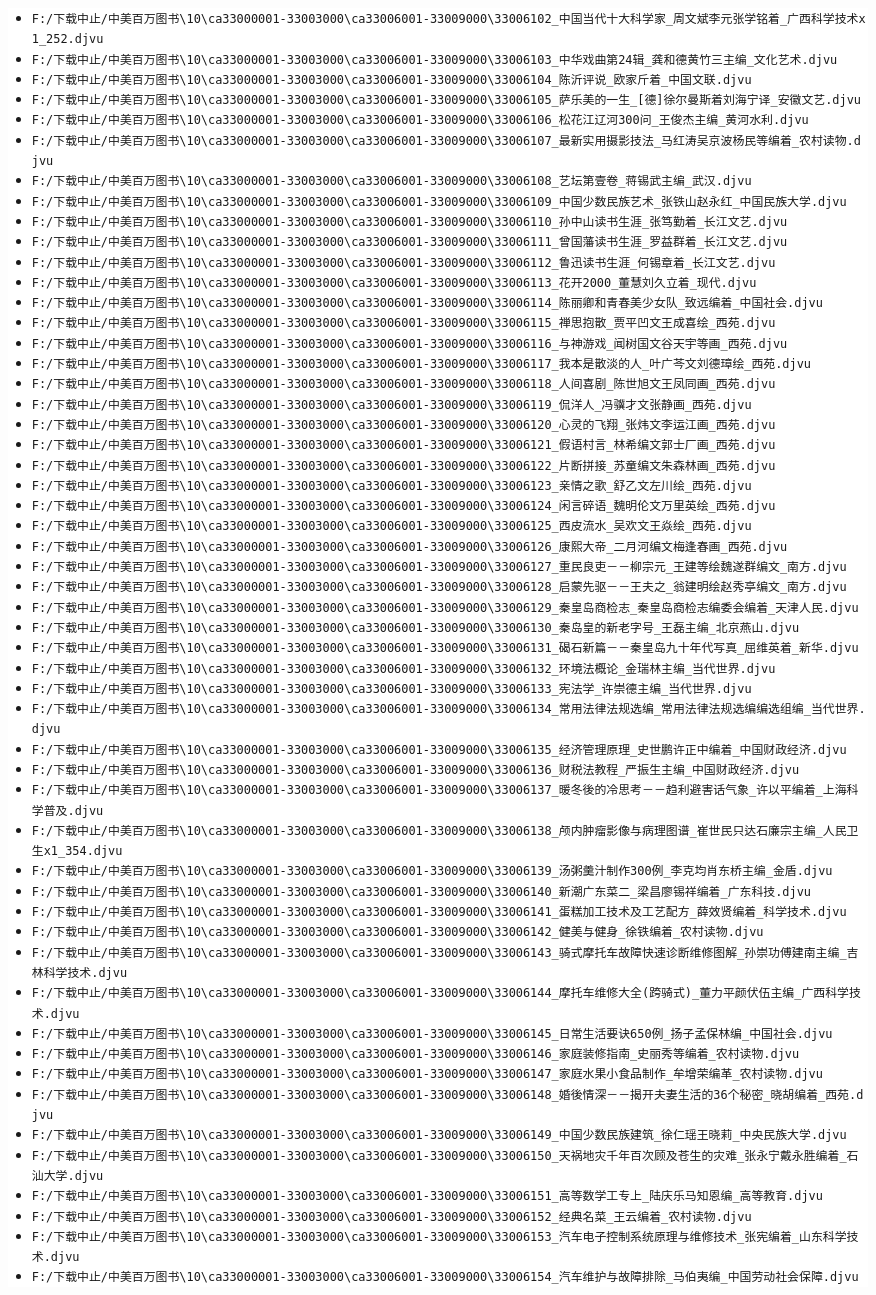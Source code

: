 - `F:/下载中止/中美百万图书\10\ca33000001-33003000\ca33006001-33009000\33006102_中国当代十大科学家_周文斌李元张学铭着_广西科学技术x1_252.djvu`
- `F:/下载中止/中美百万图书\10\ca33000001-33003000\ca33006001-33009000\33006103_中华戏曲第24辑_龚和德黄竹三主编_文化艺术.djvu`
- `F:/下载中止/中美百万图书\10\ca33000001-33003000\ca33006001-33009000\33006104_陈沂评说_欧家斤着_中国文联.djvu`
- `F:/下载中止/中美百万图书\10\ca33000001-33003000\ca33006001-33009000\33006105_萨乐美的一生_[德]徐尔曼斯着刘海宁译_安徽文艺.djvu`
- `F:/下载中止/中美百万图书\10\ca33000001-33003000\ca33006001-33009000\33006106_松花江辽河300问_王俊杰主编_黄河水利.djvu`
- `F:/下载中止/中美百万图书\10\ca33000001-33003000\ca33006001-33009000\33006107_最新实用摄影技法_马红涛吴京波杨民等编着_农村读物.djvu`
- `F:/下载中止/中美百万图书\10\ca33000001-33003000\ca33006001-33009000\33006108_艺坛第壹卷_蒋锡武主编_武汉.djvu`
- `F:/下载中止/中美百万图书\10\ca33000001-33003000\ca33006001-33009000\33006109_中国少数民族艺术_张铁山赵永红_中国民族大学.djvu`
- `F:/下载中止/中美百万图书\10\ca33000001-33003000\ca33006001-33009000\33006110_孙中山读书生涯_张笃勤着_长江文艺.djvu`
- `F:/下载中止/中美百万图书\10\ca33000001-33003000\ca33006001-33009000\33006111_曾国藩读书生涯_罗益群着_长江文艺.djvu`
- `F:/下载中止/中美百万图书\10\ca33000001-33003000\ca33006001-33009000\33006112_鲁迅读书生涯_何锡章着_长江文艺.djvu`
- `F:/下载中止/中美百万图书\10\ca33000001-33003000\ca33006001-33009000\33006113_花开2000_董慧刘久立着_现代.djvu`
- `F:/下载中止/中美百万图书\10\ca33000001-33003000\ca33006001-33009000\33006114_陈丽卿和青春美少女队_致远编着_中国社会.djvu`
- `F:/下载中止/中美百万图书\10\ca33000001-33003000\ca33006001-33009000\33006115_禅思抱散_贾平凹文王成喜绘_西苑.djvu`
- `F:/下载中止/中美百万图书\10\ca33000001-33003000\ca33006001-33009000\33006116_与神游戏_闻树国文谷天宇等画_西苑.djvu`
- `F:/下载中止/中美百万图书\10\ca33000001-33003000\ca33006001-33009000\33006117_我本是散淡的人_叶广芩文刘德璋绘_西苑.djvu`
- `F:/下载中止/中美百万图书\10\ca33000001-33003000\ca33006001-33009000\33006118_人间喜剧_陈世旭文王凤同画_西苑.djvu`
- `F:/下载中止/中美百万图书\10\ca33000001-33003000\ca33006001-33009000\33006119_侃洋人_冯骥才文张静画_西苑.djvu`
- `F:/下载中止/中美百万图书\10\ca33000001-33003000\ca33006001-33009000\33006120_心灵的飞翔_张炜文李运江画_西苑.djvu`
- `F:/下载中止/中美百万图书\10\ca33000001-33003000\ca33006001-33009000\33006121_假语村言_林希编文郭士厂画_西苑.djvu`
- `F:/下载中止/中美百万图书\10\ca33000001-33003000\ca33006001-33009000\33006122_片断拼接_苏童编文朱森林画_西苑.djvu`
- `F:/下载中止/中美百万图书\10\ca33000001-33003000\ca33006001-33009000\33006123_亲情之歌_舒乙文左川绘_西苑.djvu`
- `F:/下载中止/中美百万图书\10\ca33000001-33003000\ca33006001-33009000\33006124_闲言碎语_魏明伦文万里英绘_西苑.djvu`
- `F:/下载中止/中美百万图书\10\ca33000001-33003000\ca33006001-33009000\33006125_西皮流水_吴欢文王焱绘_西苑.djvu`
- `F:/下载中止/中美百万图书\10\ca33000001-33003000\ca33006001-33009000\33006126_康熙大帝_二月河编文梅逢春画_西苑.djvu`
- `F:/下载中止/中美百万图书\10\ca33000001-33003000\ca33006001-33009000\33006127_重民良吏－－柳宗元_王建等绘魏遂群编文_南方.djvu`
- `F:/下载中止/中美百万图书\10\ca33000001-33003000\ca33006001-33009000\33006128_启蒙先驱－－王夫之_翁建明绘赵秀亭编文_南方.djvu`
- `F:/下载中止/中美百万图书\10\ca33000001-33003000\ca33006001-33009000\33006129_秦皇岛商检志_秦皇岛商检志编委会编着_天津人民.djvu`
- `F:/下载中止/中美百万图书\10\ca33000001-33003000\ca33006001-33009000\33006130_秦岛皇的新老字号_王磊主编_北京燕山.djvu`
- `F:/下载中止/中美百万图书\10\ca33000001-33003000\ca33006001-33009000\33006131_碣石新篇－－秦皇岛九十年代写真_屈维英着_新华.djvu`
- `F:/下载中止/中美百万图书\10\ca33000001-33003000\ca33006001-33009000\33006132_环境法概论_金瑞林主编_当代世界.djvu`
- `F:/下载中止/中美百万图书\10\ca33000001-33003000\ca33006001-33009000\33006133_宪法学_许崇德主编_当代世界.djvu`
- `F:/下载中止/中美百万图书\10\ca33000001-33003000\ca33006001-33009000\33006134_常用法律法规选编_常用法律法规选编编选组编_当代世界.djvu`
- `F:/下载中止/中美百万图书\10\ca33000001-33003000\ca33006001-33009000\33006135_经济管理原理_史世鹏许正中编着_中国财政经济.djvu`
- `F:/下载中止/中美百万图书\10\ca33000001-33003000\ca33006001-33009000\33006136_财税法教程_严振生主编_中国财政经济.djvu`
- `F:/下载中止/中美百万图书\10\ca33000001-33003000\ca33006001-33009000\33006137_暖冬後的冷思考－－趋利避害话气象_许以平编着_上海科学普及.djvu`
- `F:/下载中止/中美百万图书\10\ca33000001-33003000\ca33006001-33009000\33006138_颅内肿瘤影像与病理图谱_崔世民只达石廉宗主编_人民卫生x1_354.djvu`
- `F:/下载中止/中美百万图书\10\ca33000001-33003000\ca33006001-33009000\33006139_汤粥羹汁制作300例_李克均肖东桥主编_金盾.djvu`
- `F:/下载中止/中美百万图书\10\ca33000001-33003000\ca33006001-33009000\33006140_新潮广东菜二_梁昌廖锡祥编着_广东科技.djvu`
- `F:/下载中止/中美百万图书\10\ca33000001-33003000\ca33006001-33009000\33006141_蛋糕加工技术及工艺配方_薛效贤编着_科学技术.djvu`
- `F:/下载中止/中美百万图书\10\ca33000001-33003000\ca33006001-33009000\33006142_健美与健身_徐铁编着_农村读物.djvu`
- `F:/下载中止/中美百万图书\10\ca33000001-33003000\ca33006001-33009000\33006143_骑式摩托车故障快速诊断维修图解_孙崇功傅建南主编_吉林科学技术.djvu`
- `F:/下载中止/中美百万图书\10\ca33000001-33003000\ca33006001-33009000\33006144_摩托车维修大全(跨骑式)_董力平颜伏伍主编_广西科学技术.djvu`
- `F:/下载中止/中美百万图书\10\ca33000001-33003000\ca33006001-33009000\33006145_日常生活要诀650例_扬子孟保林编_中国社会.djvu`
- `F:/下载中止/中美百万图书\10\ca33000001-33003000\ca33006001-33009000\33006146_家庭装修指南_史丽秀等编着_农村读物.djvu`
- `F:/下载中止/中美百万图书\10\ca33000001-33003000\ca33006001-33009000\33006147_家庭水果小食品制作_牟增荣编革_农村读物.djvu`
- `F:/下载中止/中美百万图书\10\ca33000001-33003000\ca33006001-33009000\33006148_婚後情深－－揭开夫妻生活的36个秘密_晓胡编着_西苑.djvu`
- `F:/下载中止/中美百万图书\10\ca33000001-33003000\ca33006001-33009000\33006149_中国少数民族建筑_徐仁瑶王晓莉_中央民族大学.djvu`
- `F:/下载中止/中美百万图书\10\ca33000001-33003000\ca33006001-33009000\33006150_天祸地灾千年百次顾及苍生的灾难_张永宁戴永胜编着_石汕大学.djvu`
- `F:/下载中止/中美百万图书\10\ca33000001-33003000\ca33006001-33009000\33006151_高等数学工专上_陆庆乐马知恩编_高等教育.djvu`
- `F:/下载中止/中美百万图书\10\ca33000001-33003000\ca33006001-33009000\33006152_经典名菜_王云编着_农村读物.djvu`
- `F:/下载中止/中美百万图书\10\ca33000001-33003000\ca33006001-33009000\33006153_汽车电子控制系统原理与维修技术_张宪编着_山东科学技术.djvu`
- `F:/下载中止/中美百万图书\10\ca33000001-33003000\ca33006001-33009000\33006154_汽车维护与故障排除_马伯夷编_中国劳动社会保障.djvu`